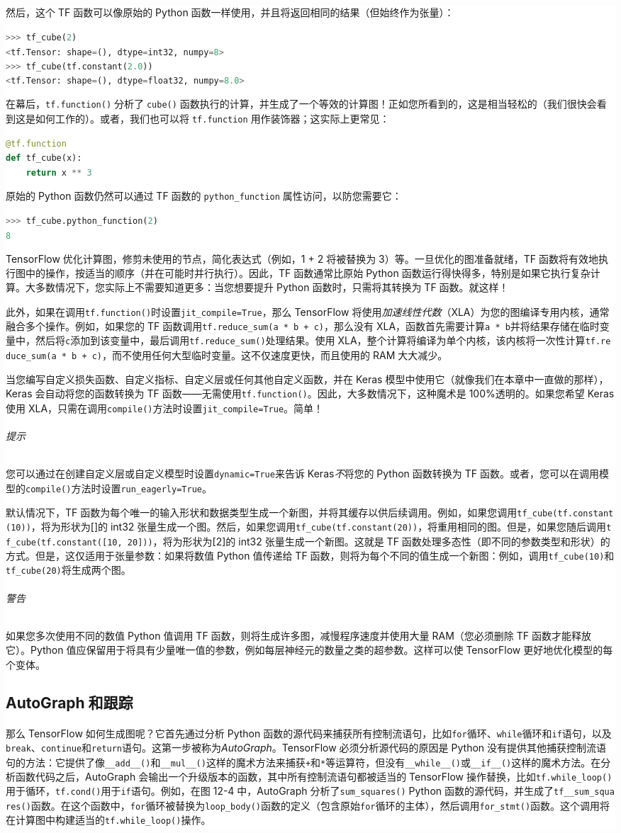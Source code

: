 然后，这个 TF 函数可以像原始的 Python 函数一样使用，并且将返回相同的结果（但始终作为张量）：

```py
>>> tf_cube(2)
<tf.Tensor: shape=(), dtype=int32, numpy=8>
>>> tf_cube(tf.constant(2.0))
<tf.Tensor: shape=(), dtype=float32, numpy=8.0>
```

在幕后，`tf.function()` 分析了 `cube()` 函数执行的计算，并生成了一个等效的计算图！正如您所看到的，这是相当轻松的（我们很快会看到这是如何工作的）。或者，我们也可以将 `tf.function` 用作装饰器；这实际上更常见：

```py
@tf.function
def tf_cube(x):
    return x ** 3
```

原始的 Python 函数仍然可以通过 TF 函数的 `python_function` 属性访问，以防您需要它：

```py
>>> tf_cube.python_function(2)
8
```

TensorFlow 优化计算图，修剪未使用的节点，简化表达式（例如，1 + 2 将被替换为 3）等。一旦优化的图准备就绪，TF 函数将有效地执行图中的操作，按适当的顺序（并在可能时并行执行）。因此，TF 函数通常比原始 Python 函数运行得快得多，特别是如果它执行复杂计算。大多数情况下，您实际上不需要知道更多：当您想要提升 Python 函数时，只需将其转换为 TF 函数。就这样！

此外，如果在调用`tf.function()`时设置`jit_compile=True`，那么 TensorFlow 将使用*加速线性代数*（XLA）为您的图编译专用内核，通常融合多个操作。例如，如果您的 TF 函数调用`tf.reduce_sum(a * b + c)`，那么没有 XLA，函数首先需要计算`a * b`并将结果存储在临时变量中，然后将`c`添加到该变量中，最后调用`tf.reduce_sum()`处理结果。使用 XLA，整个计算将编译为单个内核，该内核将一次性计算`tf.reduce_sum(a * b + c)`，而不使用任何大型临时变量。这不仅速度更快，而且使用的 RAM 大大减少。

当您编写自定义损失函数、自定义指标、自定义层或任何其他自定义函数，并在 Keras 模型中使用它（就像我们在本章中一直做的那样），Keras 会自动将您的函数转换为 TF 函数——无需使用`tf.function()`。因此，大多数情况下，这种魔术是 100%透明的。如果您希望 Keras 使用 XLA，只需在调用`compile()`方法时设置`jit_compile=True`。简单！

###### 提示

您可以通过在创建自定义层或自定义模型时设置`dynamic=True`来告诉 Keras*不*将您的 Python 函数转换为 TF 函数。或者，您可以在调用模型的`compile()`方法时设置`run_eagerly=True`。

默认情况下，TF 函数为每个唯一的输入形状和数据类型生成一个新图，并将其缓存以供后续调用。例如，如果您调用`tf_cube(tf.constant(10))`，将为形状为[]的 int32 张量生成一个图。然后，如果您调用`tf_cube(tf.constant(20))`，将重用相同的图。但是，如果您随后调用`tf_cube(tf.constant([10, 20]))`，将为形状为[2]的 int32 张量生成一个新图。这就是 TF 函数处理多态性（即不同的参数类型和形状）的方式。但是，这仅适用于张量参数：如果将数值 Python 值传递给 TF 函数，则将为每个不同的值生成一个新图：例如，调用`tf_cube(10)`和`tf_cube(20)`将生成两个图。

###### 警告

如果您多次使用不同的数值 Python 值调用 TF 函数，则将生成许多图，减慢程序速度并使用大量 RAM（您必须删除 TF 函数才能释放它）。Python 值应保留用于将具有少量唯一值的参数，例如每层神经元的数量之类的超参数。这样可以使 TensorFlow 更好地优化模型的每个变体。

## AutoGraph 和跟踪

那么 TensorFlow 如何生成图呢？它首先通过分析 Python 函数的源代码来捕获所有控制流语句，比如`for`循环、`while`循环和`if`语句，以及`break`、`continue`和`return`语句。这第一步被称为*AutoGraph*。TensorFlow 必须分析源代码的原因是 Python 没有提供其他捕获控制流语句的方法：它提供了像`__add__()`和`__mul__()`这样的魔术方法来捕获`+`和`*`等运算符，但没有`__while__()`或`__if__()`这样的魔术方法。在分析函数代码之后，AutoGraph 会输出一个升级版本的函数，其中所有控制流语句都被适当的 TensorFlow 操作替换，比如`tf.while_loop()`用于循环，`tf.cond()`用于`if`语句。例如，在图 12-4 中，AutoGraph 分析了`sum_squares()` Python 函数的源代码，并生成了`tf__sum_squares()`函数。在这个函数中，`for`循环被替换为`loop_body()`函数的定义（包含原始`for`循环的主体），然后调用`for_stmt()`函数。这个调用将在计算图中构建适当的`tf.while_loop()`操作。
